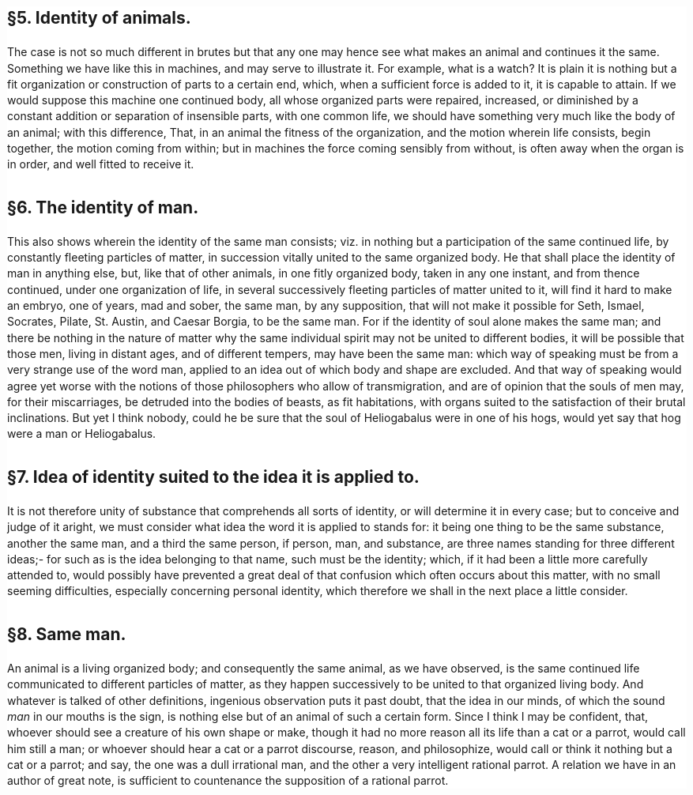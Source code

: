 ## §5. Identity of animals.

The case is not so much different in brutes but that any one may hence see what makes an animal and continues it the same. Something we have like this in machines, and may serve to illustrate it. For example, what is a watch? It is plain it is nothing but a fit organization or construction of parts to a certain end, which, when a sufficient force is added to it, it is capable to attain. If we would suppose this machine one continued body, all whose organized parts were repaired, increased, or diminished by a constant addition or separation of insensible parts, with one common life, we should have something very much like the body of an animal; with this difference, That, in an animal the fitness of the organization, and the motion wherein life consists, begin together, the motion coming from within; but in machines the force coming sensibly from without, is often away when the organ is in order, and well fitted to receive it.

## §6. The identity of man.

This also shows wherein the identity of the same man consists; viz. in nothing but a participation of the same continued life, by constantly fleeting particles of matter, in succession vitally united to the same organized body. He that shall place the identity of man in anything else, but, like that of other animals, in one fitly organized body, taken in any one instant, and from thence continued, under one organization of life, in several successively fleeting particles of matter united to it, will find it hard to make an embryo, one of years, mad and sober, the same man, by any supposition, that will not make it possible for Seth, Ismael, Socrates, Pilate, St. Austin, and Caesar Borgia, to be the same man. For if the identity of soul alone makes the same man; and there be nothing in the nature of matter why the same individual spirit may not be united to different bodies, it will be possible that those men, living in distant ages, and of different tempers, may have been the same man: which way of speaking must be from a very strange use of the word man, applied to an idea out of which body and shape are excluded. And that way of speaking would agree yet worse with the notions of those philosophers who allow of transmigration, and are of opinion that the souls of men may, for their miscarriages, be detruded into the bodies of beasts, as fit habitations, with organs suited to the satisfaction of their brutal inclinations. But yet I think nobody, could he be sure that the soul of Heliogabalus were in one of his hogs, would yet say that hog were a man or Heliogabalus.

## §7. Idea of identity suited to the idea it is applied to.

It is not therefore unity of substance that comprehends all sorts of identity, or will determine it in every case; but to conceive and judge of it aright, we must consider what idea the word it is applied to stands for: it being one thing to be the same substance, another the same man, and a third the same person, if person, man, and substance, are three names standing for three different ideas;- for such as is the idea belonging to that name, such must be the identity; which, if it had been a little more carefully attended to, would possibly have prevented a great deal of that confusion which often occurs about this matter, with no small seeming difficulties, especially concerning personal identity, which therefore we shall in the next place a little consider.

## §8. Same man.

An animal is a living organized body; and consequently the same animal, as we have observed, is the same continued life communicated to different particles of matter, as they happen successively to be united to that organized living body. And whatever is talked of other definitions, ingenious observation puts it past doubt, that the idea in our minds, of which the sound *man* in our mouths is the sign, is nothing else but of an animal of such a certain form. Since I think I may be confident, that, whoever should see a creature of his own shape or make, though it had no more reason all its life than a cat or a parrot, would call him still a man; or whoever should hear a cat or a parrot discourse, reason, and philosophize, would call or think it nothing but a cat or a parrot; and say, the one was a dull irrational man, and the other a very intelligent rational parrot. A relation we have in an author of great note, is sufficient to countenance the supposition of a rational parrot.
